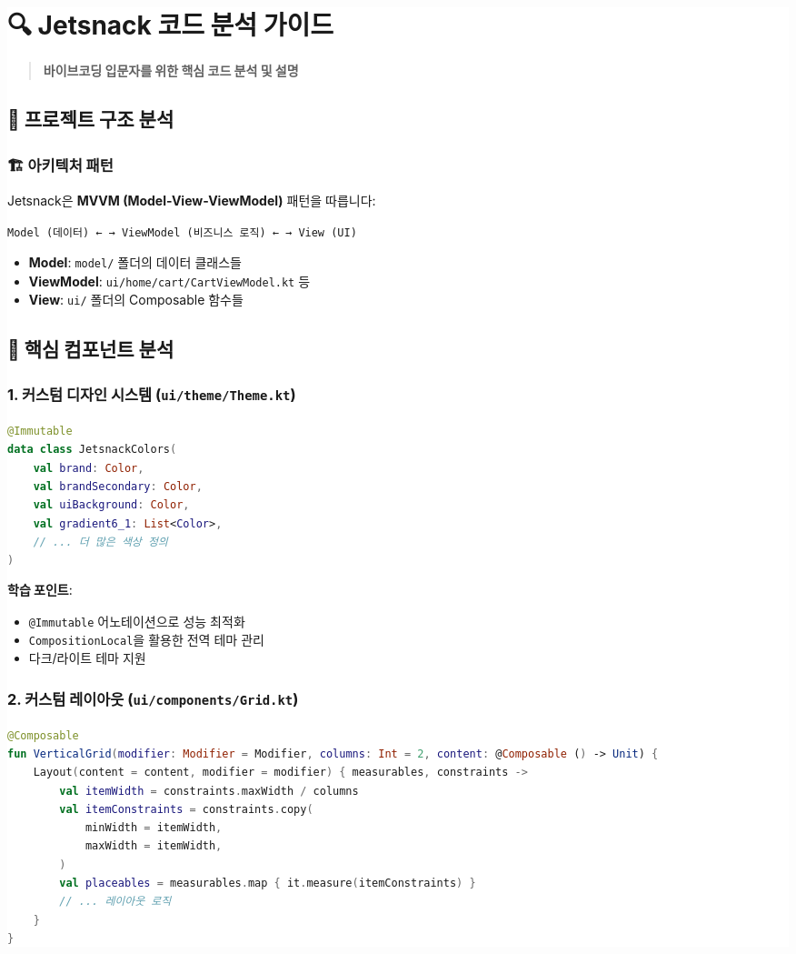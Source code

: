 # 🔍 Jetsnack 코드 분석 가이드

> **바이브코딩 입문자를 위한 핵심 코드 분석 및 설명**

## 📁 프로젝트 구조 분석

### 🏗️ 아키텍처 패턴
Jetsnack은 **MVVM (Model-View-ViewModel)** 패턴을 따릅니다:

```
Model (데이터) ← → ViewModel (비즈니스 로직) ← → View (UI)
```

- **Model**: `model/` 폴더의 데이터 클래스들
- **ViewModel**: `ui/home/cart/CartViewModel.kt` 등
- **View**: `ui/` 폴더의 Composable 함수들

## 🎨 핵심 컴포넌트 분석

### 1. 커스텀 디자인 시스템 (`ui/theme/Theme.kt`)

```kotlin
@Immutable
data class JetsnackColors(
    val brand: Color,
    val brandSecondary: Color,
    val uiBackground: Color,
    val gradient6_1: List<Color>,
    // ... 더 많은 색상 정의
)
```

**학습 포인트**:
- `@Immutable` 어노테이션으로 성능 최적화
- `CompositionLocal`을 활용한 전역 테마 관리
- 다크/라이트 테마 지원

### 2. 커스텀 레이아웃 (`ui/components/Grid.kt`)

```kotlin
@Composable
fun VerticalGrid(modifier: Modifier = Modifier, columns: Int = 2, content: @Composable () -> Unit) {
    Layout(content = content, modifier = modifier) { measurables, constraints ->
        val itemWidth = constraints.maxWidth / columns
        val itemConstraints = constraints.copy(
            minWidth = itemWidth,
            maxWidth = itemWidth,
        )
        val placeables = measurables.map { it.measure(itemConstraints) }
        // ... 레이아웃 로직
    }
}
```
